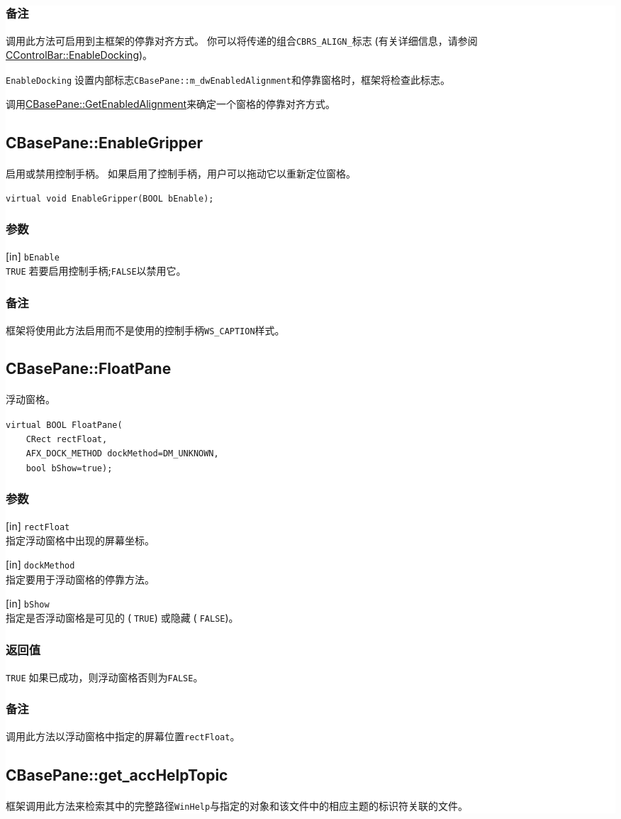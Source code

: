 ### <a name="remarks"></a>备注  
 调用此方法可启用到主框架的停靠对齐方式。 你可以将传递的组合`CBRS_ALIGN_`标志 (有关详细信息，请参阅[CControlBar::EnableDocking](../../mfc/reference/ccontrolbar-class.md#enabledocking))。  
  
 `EnableDocking` 设置内部标志`CBasePane::m_dwEnabledAlignment`和停靠窗格时，框架将检查此标志。  
  
 调用[CBasePane::GetEnabledAlignment](#getenabledalignment)来确定一个窗格的停靠对齐方式。  
  
##  <a name="enablegripper"></a>  CBasePane::EnableGripper  
 启用或禁用控制手柄。 如果启用了控制手柄，用户可以拖动它以重新定位窗格。  
  
```  
virtual void EnableGripper(BOOL bEnable);
```  
  
### <a name="parameters"></a>参数  
 [in] `bEnable`  
 `TRUE` 若要启用控制手柄;`FALSE`以禁用它。  
  
### <a name="remarks"></a>备注  
 框架将使用此方法启用而不是使用的控制手柄`WS_CAPTION`样式。  
  
##  <a name="floatpane"></a>  CBasePane::FloatPane  
 浮动窗格。  
  
```  
virtual BOOL FloatPane(
    CRect rectFloat,  
    AFX_DOCK_METHOD dockMethod=DM_UNKNOWN,  
    bool bShow=true);
```  
  
### <a name="parameters"></a>参数  
 [in] `rectFloat`  
 指定浮动窗格中出现的屏幕坐标。  
  
 [in] `dockMethod`  
 指定要用于浮动窗格的停靠方法。  
  
 [in] `bShow`  
 指定是否浮动窗格是可见的 ( `TRUE`) 或隐藏 ( `FALSE`)。  
  
### <a name="return-value"></a>返回值  
 `TRUE` 如果已成功，则浮动窗格否则为`FALSE`。  
  
### <a name="remarks"></a>备注  
 调用此方法以浮动窗格中指定的屏幕位置`rectFloat`。  
  
##  <a name="get_acchelptopic"></a>  CBasePane::get_accHelpTopic  
 框架调用此方法来检索其中的完整路径`WinHelp`与指定的对象和该文件中的相应主题的标识符关联的文件。  
  